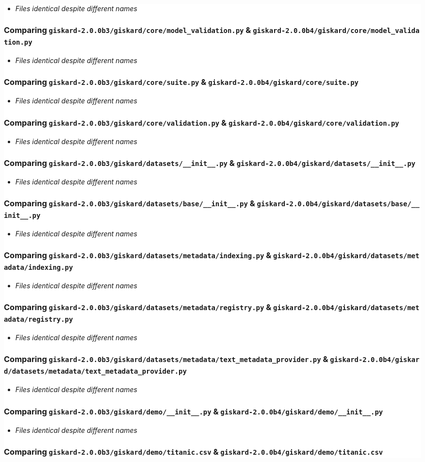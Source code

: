  * *Files identical despite different names*

### Comparing `giskard-2.0.0b3/giskard/core/model_validation.py` & `giskard-2.0.0b4/giskard/core/model_validation.py`

 * *Files identical despite different names*

### Comparing `giskard-2.0.0b3/giskard/core/suite.py` & `giskard-2.0.0b4/giskard/core/suite.py`

 * *Files identical despite different names*

### Comparing `giskard-2.0.0b3/giskard/core/validation.py` & `giskard-2.0.0b4/giskard/core/validation.py`

 * *Files identical despite different names*

### Comparing `giskard-2.0.0b3/giskard/datasets/__init__.py` & `giskard-2.0.0b4/giskard/datasets/__init__.py`

 * *Files identical despite different names*

### Comparing `giskard-2.0.0b3/giskard/datasets/base/__init__.py` & `giskard-2.0.0b4/giskard/datasets/base/__init__.py`

 * *Files identical despite different names*

### Comparing `giskard-2.0.0b3/giskard/datasets/metadata/indexing.py` & `giskard-2.0.0b4/giskard/datasets/metadata/indexing.py`

 * *Files identical despite different names*

### Comparing `giskard-2.0.0b3/giskard/datasets/metadata/registry.py` & `giskard-2.0.0b4/giskard/datasets/metadata/registry.py`

 * *Files identical despite different names*

### Comparing `giskard-2.0.0b3/giskard/datasets/metadata/text_metadata_provider.py` & `giskard-2.0.0b4/giskard/datasets/metadata/text_metadata_provider.py`

 * *Files identical despite different names*

### Comparing `giskard-2.0.0b3/giskard/demo/__init__.py` & `giskard-2.0.0b4/giskard/demo/__init__.py`

 * *Files identical despite different names*

### Comparing `giskard-2.0.0b3/giskard/demo/titanic.csv` & `giskard-2.0.0b4/giskard/demo/titanic.csv`

